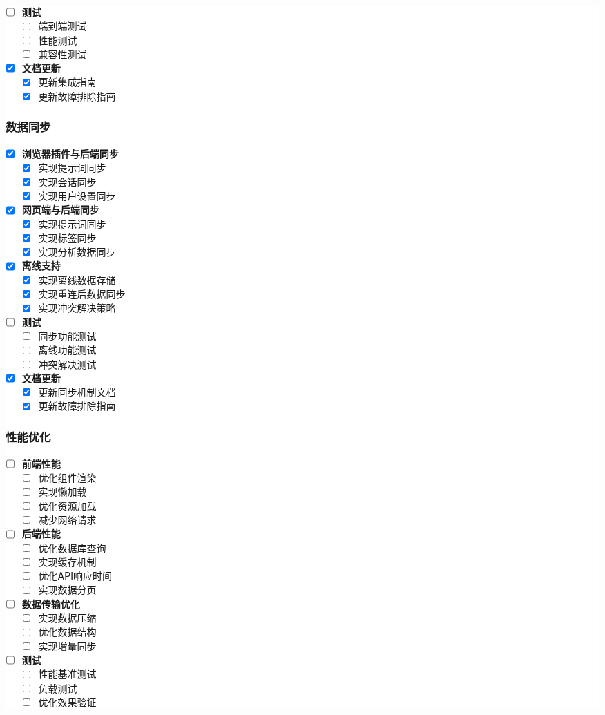 - [ ] **测试**
  - [ ] 端到端测试
  - [ ] 性能测试
  - [ ] 兼容性测试

- [x] **文档更新**
  - [x] 更新集成指南
  - [x] 更新故障排除指南

### 数据同步

- [x] **浏览器插件与后端同步**
  - [x] 实现提示词同步
  - [x] 实现会话同步
  - [x] 实现用户设置同步

- [x] **网页端与后端同步**
  - [x] 实现提示词同步
  - [x] 实现标签同步
  - [x] 实现分析数据同步

- [x] **离线支持**
  - [x] 实现离线数据存储
  - [x] 实现重连后数据同步
  - [x] 实现冲突解决策略

- [ ] **测试**
  - [ ] 同步功能测试
  - [ ] 离线功能测试
  - [ ] 冲突解决测试

- [x] **文档更新**
  - [x] 更新同步机制文档
  - [x] 更新故障排除指南

### 性能优化

- [ ] **前端性能**
  - [ ] 优化组件渲染
  - [ ] 实现懒加载
  - [ ] 优化资源加载
  - [ ] 减少网络请求

- [ ] **后端性能**
  - [ ] 优化数据库查询
  - [ ] 实现缓存机制
  - [ ] 优化API响应时间
  - [ ] 实现数据分页

- [ ] **数据传输优化**
  - [ ] 实现数据压缩
  - [ ] 优化数据结构
  - [ ] 实现增量同步

- [ ] **测试**
  - [ ] 性能基准测试
  - [ ] 负载测试
  - [ ] 优化效果验证
